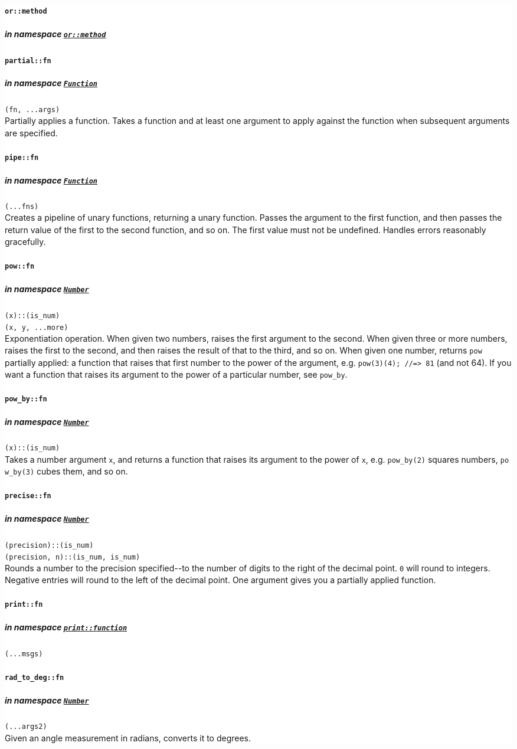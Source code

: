 #### `or::method`
##### in namespace [`or::method`](or::method.md)


#### `partial::fn`
##### in namespace [`Function`](Function.md)
`(fn, ...args)`<br/>
Partially applies a function. Takes a function and at least one argument to apply against the function when subsequent arguments are specified.

#### `pipe::fn`
##### in namespace [`Function`](Function.md)
`(...fns)`<br/>
Creates a pipeline of unary functions, returning a unary function. Passes the argument to the first function, and then passes the return value of the first to the second function, and so on. The first value must not be undefined. Handles errors reasonably gracefully.

#### `pow::fn`
##### in namespace [`Number`](Number.md)
`(x)::(is_num)`<br/>
`(x, y, ...more)`<br/>
Exponentiation operation. When given two numbers, raises the first argument to the second. When given three or more numbers, raises the first to the second, and then raises the result of that to the third, and so on. When given one number, returns `pow` partially applied: a function that raises that first number to the power of the argument, e.g. `pow(3)(4); //=> 81` (and not 64). If you want a function that raises its argument to the power of a particular number, see `pow_by`.

#### `pow_by::fn`
##### in namespace [`Number`](Number.md)
`(x)::(is_num)`<br/>
Takes a number argument `x`, and returns a function that raises its argument to the power of `x`, e.g. `pow_by(2)` squares numbers, `pow_by(3)` cubes them, and so on.

#### `precise::fn`
##### in namespace [`Number`](Number.md)
`(precision)::(is_num)`<br/>
`(precision, n)::(is_num, is_num)`<br/>
Rounds a number to the precision specified--to the number of digits to the right of the decimal point. `0` will round to integers. Negative entries will round to the left of the decimal point. One argument gives you a partially applied function.

#### `print::fn`
##### in namespace [`print::function`](print::function.md)
`(...msgs)`<br/>
#### `rad_to_deg::fn`
##### in namespace [`Number`](Number.md)
`(...args2)`<br/>
Given an angle measurement in radians, converts it to degrees.
